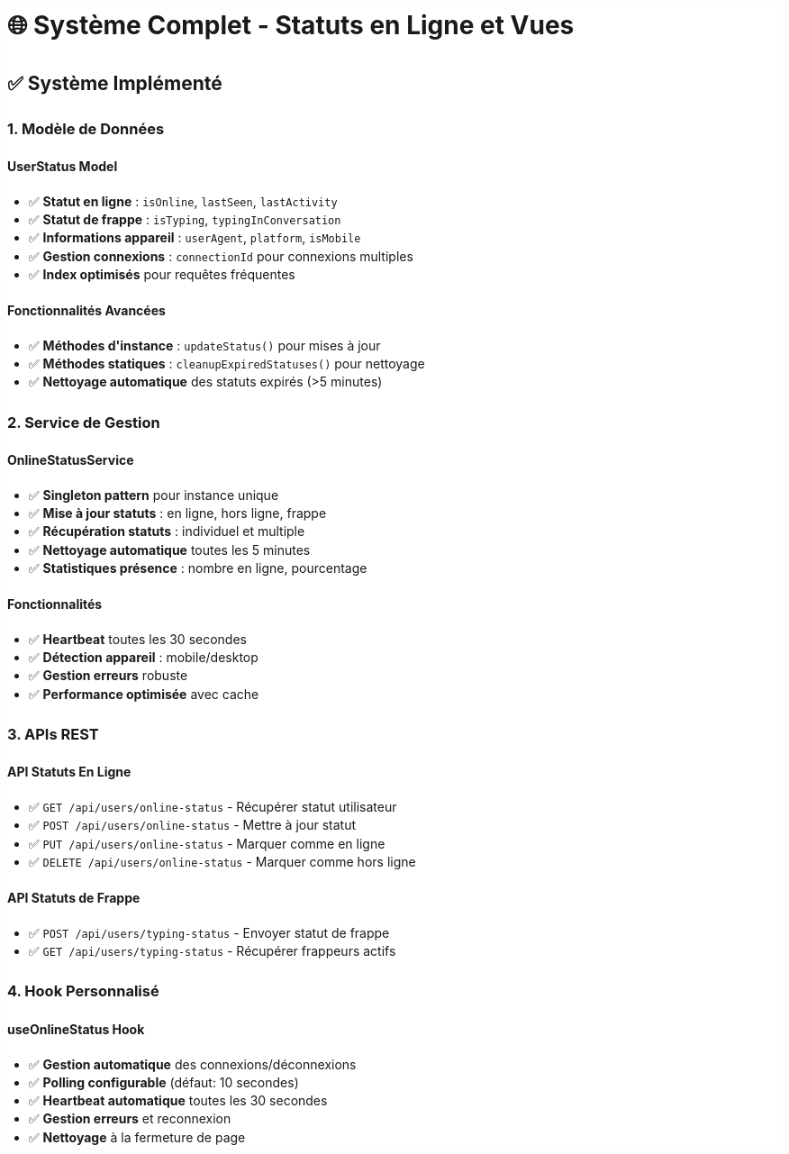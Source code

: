 # 🌐 Système Complet - Statuts en Ligne et Vues

## ✅ **Système Implémenté**

### **1. Modèle de Données**

#### **UserStatus Model**
- ✅ **Statut en ligne** : `isOnline`, `lastSeen`, `lastActivity`
- ✅ **Statut de frappe** : `isTyping`, `typingInConversation`
- ✅ **Informations appareil** : `userAgent`, `platform`, `isMobile`
- ✅ **Gestion connexions** : `connectionId` pour connexions multiples
- ✅ **Index optimisés** pour requêtes fréquentes

#### **Fonctionnalités Avancées**
- ✅ **Méthodes d'instance** : `updateStatus()` pour mises à jour
- ✅ **Méthodes statiques** : `cleanupExpiredStatuses()` pour nettoyage
- ✅ **Nettoyage automatique** des statuts expirés (>5 minutes)

### **2. Service de Gestion**

#### **OnlineStatusService**
- ✅ **Singleton pattern** pour instance unique
- ✅ **Mise à jour statuts** : en ligne, hors ligne, frappe
- ✅ **Récupération statuts** : individuel et multiple
- ✅ **Nettoyage automatique** toutes les 5 minutes
- ✅ **Statistiques présence** : nombre en ligne, pourcentage

#### **Fonctionnalités**
- ✅ **Heartbeat** toutes les 30 secondes
- ✅ **Détection appareil** : mobile/desktop
- ✅ **Gestion erreurs** robuste
- ✅ **Performance optimisée** avec cache

### **3. APIs REST**

#### **API Statuts En Ligne**
- ✅ `GET /api/users/online-status` - Récupérer statut utilisateur
- ✅ `POST /api/users/online-status` - Mettre à jour statut
- ✅ `PUT /api/users/online-status` - Marquer comme en ligne
- ✅ `DELETE /api/users/online-status` - Marquer comme hors ligne

#### **API Statuts de Frappe**
- ✅ `POST /api/users/typing-status` - Envoyer statut de frappe
- ✅ `GET /api/users/typing-status` - Récupérer frappeurs actifs

### **4. Hook Personnalisé**

#### **useOnlineStatus Hook**
- ✅ **Gestion automatique** des connexions/déconnexions
- ✅ **Polling configurable** (défaut: 10 secondes)
- ✅ **Heartbeat automatique** toutes les 30 secondes
- ✅ **Gestion erreurs** et reconnexion
- ✅ **Nettoyage** à la fermeture de page

